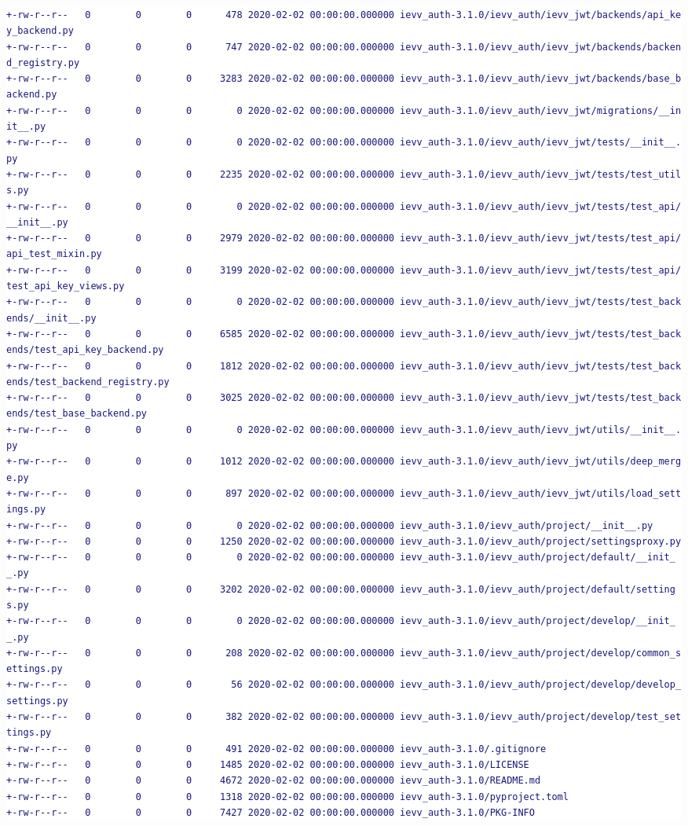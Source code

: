 ```diff
+-rw-r--r--   0        0        0      478 2020-02-02 00:00:00.000000 ievv_auth-3.1.0/ievv_auth/ievv_jwt/backends/api_key_backend.py
+-rw-r--r--   0        0        0      747 2020-02-02 00:00:00.000000 ievv_auth-3.1.0/ievv_auth/ievv_jwt/backends/backend_registry.py
+-rw-r--r--   0        0        0     3283 2020-02-02 00:00:00.000000 ievv_auth-3.1.0/ievv_auth/ievv_jwt/backends/base_backend.py
+-rw-r--r--   0        0        0        0 2020-02-02 00:00:00.000000 ievv_auth-3.1.0/ievv_auth/ievv_jwt/migrations/__init__.py
+-rw-r--r--   0        0        0        0 2020-02-02 00:00:00.000000 ievv_auth-3.1.0/ievv_auth/ievv_jwt/tests/__init__.py
+-rw-r--r--   0        0        0     2235 2020-02-02 00:00:00.000000 ievv_auth-3.1.0/ievv_auth/ievv_jwt/tests/test_utils.py
+-rw-r--r--   0        0        0        0 2020-02-02 00:00:00.000000 ievv_auth-3.1.0/ievv_auth/ievv_jwt/tests/test_api/__init__.py
+-rw-r--r--   0        0        0     2979 2020-02-02 00:00:00.000000 ievv_auth-3.1.0/ievv_auth/ievv_jwt/tests/test_api/api_test_mixin.py
+-rw-r--r--   0        0        0     3199 2020-02-02 00:00:00.000000 ievv_auth-3.1.0/ievv_auth/ievv_jwt/tests/test_api/test_api_key_views.py
+-rw-r--r--   0        0        0        0 2020-02-02 00:00:00.000000 ievv_auth-3.1.0/ievv_auth/ievv_jwt/tests/test_backends/__init__.py
+-rw-r--r--   0        0        0     6585 2020-02-02 00:00:00.000000 ievv_auth-3.1.0/ievv_auth/ievv_jwt/tests/test_backends/test_api_key_backend.py
+-rw-r--r--   0        0        0     1812 2020-02-02 00:00:00.000000 ievv_auth-3.1.0/ievv_auth/ievv_jwt/tests/test_backends/test_backend_registry.py
+-rw-r--r--   0        0        0     3025 2020-02-02 00:00:00.000000 ievv_auth-3.1.0/ievv_auth/ievv_jwt/tests/test_backends/test_base_backend.py
+-rw-r--r--   0        0        0        0 2020-02-02 00:00:00.000000 ievv_auth-3.1.0/ievv_auth/ievv_jwt/utils/__init__.py
+-rw-r--r--   0        0        0     1012 2020-02-02 00:00:00.000000 ievv_auth-3.1.0/ievv_auth/ievv_jwt/utils/deep_merge.py
+-rw-r--r--   0        0        0      897 2020-02-02 00:00:00.000000 ievv_auth-3.1.0/ievv_auth/ievv_jwt/utils/load_settings.py
+-rw-r--r--   0        0        0        0 2020-02-02 00:00:00.000000 ievv_auth-3.1.0/ievv_auth/project/__init__.py
+-rw-r--r--   0        0        0     1250 2020-02-02 00:00:00.000000 ievv_auth-3.1.0/ievv_auth/project/settingsproxy.py
+-rw-r--r--   0        0        0        0 2020-02-02 00:00:00.000000 ievv_auth-3.1.0/ievv_auth/project/default/__init__.py
+-rw-r--r--   0        0        0     3202 2020-02-02 00:00:00.000000 ievv_auth-3.1.0/ievv_auth/project/default/settings.py
+-rw-r--r--   0        0        0        0 2020-02-02 00:00:00.000000 ievv_auth-3.1.0/ievv_auth/project/develop/__init__.py
+-rw-r--r--   0        0        0      208 2020-02-02 00:00:00.000000 ievv_auth-3.1.0/ievv_auth/project/develop/common_settings.py
+-rw-r--r--   0        0        0       56 2020-02-02 00:00:00.000000 ievv_auth-3.1.0/ievv_auth/project/develop/develop_settings.py
+-rw-r--r--   0        0        0      382 2020-02-02 00:00:00.000000 ievv_auth-3.1.0/ievv_auth/project/develop/test_settings.py
+-rw-r--r--   0        0        0      491 2020-02-02 00:00:00.000000 ievv_auth-3.1.0/.gitignore
+-rw-r--r--   0        0        0     1485 2020-02-02 00:00:00.000000 ievv_auth-3.1.0/LICENSE
+-rw-r--r--   0        0        0     4672 2020-02-02 00:00:00.000000 ievv_auth-3.1.0/README.md
+-rw-r--r--   0        0        0     1318 2020-02-02 00:00:00.000000 ievv_auth-3.1.0/pyproject.toml
+-rw-r--r--   0        0        0     7427 2020-02-02 00:00:00.000000 ievv_auth-3.1.0/PKG-INFO
```
